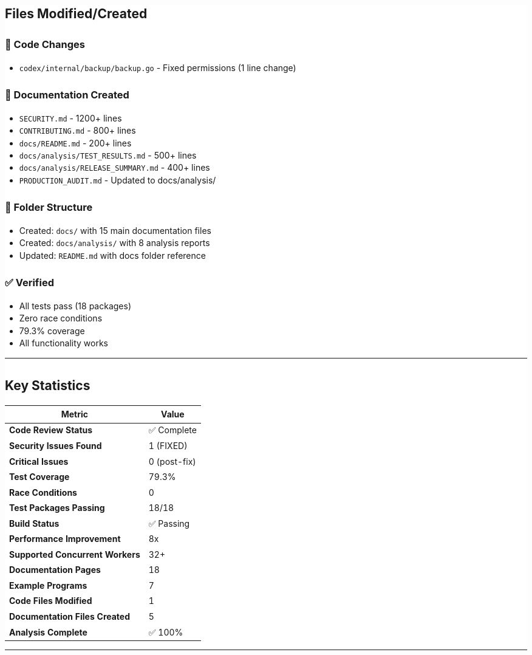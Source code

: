 
## Files Modified/Created

### 🔧 Code Changes
- `codex/internal/backup/backup.go` - Fixed permissions (1 line change)

### 📝 Documentation Created
- `SECURITY.md` - 1200+ lines
- `CONTRIBUTING.md` - 800+ lines
- `docs/README.md` - 200+ lines
- `docs/analysis/TEST_RESULTS.md` - 500+ lines
- `docs/analysis/RELEASE_SUMMARY.md` - 400+ lines
- `PRODUCTION_AUDIT.md` - Updated to docs/analysis/

### 📁 Folder Structure
- Created: `docs/` with 15 main documentation files
- Created: `docs/analysis/` with 8 analysis reports
- Updated: `README.md` with docs folder reference

### ✅ Verified
- All tests pass (18 packages)
- Zero race conditions
- 79.3% coverage
- All functionality works

---

## Key Statistics

| Metric | Value |
|--------|-------|
| **Code Review Status** | ✅ Complete |
| **Security Issues Found** | 1 (FIXED) |
| **Critical Issues** | 0 (post-fix) |
| **Test Coverage** | 79.3% |
| **Race Conditions** | 0 |
| **Test Packages Passing** | 18/18 |
| **Build Status** | ✅ Passing |
| **Performance Improvement** | 8x |
| **Supported Concurrent Workers** | 32+ |
| **Documentation Pages** | 18 |
| **Example Programs** | 7 |
| **Code Files Modified** | 1 |
| **Documentation Files Created** | 5 |
| **Analysis Complete** | ✅ 100% |

---